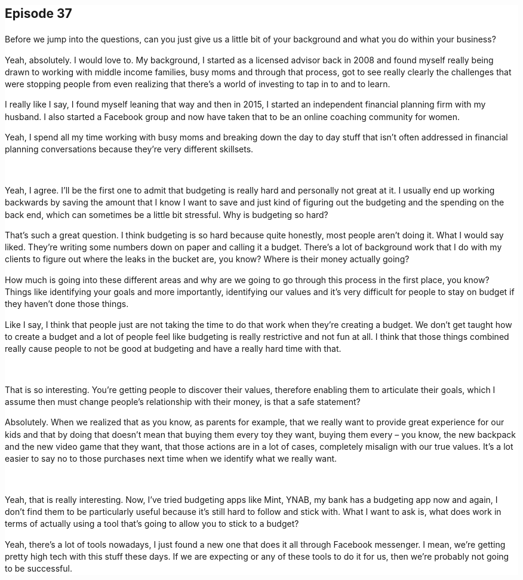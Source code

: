 ## Episode 37

Before we jump into the questions, can you just give us a little bit of your background and what you do within your business?

Yeah, absolutely. I would love to. My background, I started as a licensed advisor back in 2008 and found myself really being drawn to working with middle income families, busy moms and through that process, got to see really clearly the challenges that were stopping people from even realizing that there’s a world of investing to tap in to and to learn.

I really like I say, I found myself leaning that way and then in 2015, I started an independent financial planning firm with my husband. I also started a Facebook group and now have taken that to be an online coaching community for women.

Yeah, I spend all my time working with busy moms and breaking down the day to day stuff that isn’t often addressed in financial planning conversations because they’re very different skillsets.

 

Yeah, I agree. I’ll be the first one to admit that budgeting is really hard and personally not great at it. I usually end up working backwards by saving the amount that I know I want to save and just kind of figuring out the budgeting and the spending on the back end, which can sometimes be a little bit stressful. Why is budgeting so hard?

That’s such a great question. I think budgeting is so hard because quite honestly, most people aren’t doing it. What I would say liked. They’re writing some numbers down on paper and calling it a budget. There’s a lot of background work that I do with my clients to figure out where the leaks in the bucket are, you know? Where is their money actually going?

How much is going into these different areas and why are we going to go through this process in the first place, you know? Things like identifying your goals and more importantly, identifying our values and it’s very difficult for people to stay on budget if they haven’t done those things.

Like I say, I think that people just are not taking the time to do that work when they’re creating a budget. We don’t get taught how to create a budget and a lot of people feel like budgeting is really restrictive and not fun at all. I think that those things combined really cause people to not be good at budgeting and have a really hard time with that.

 

That is so interesting. You’re getting people to discover their values, therefore enabling them to articulate their goals, which I assume then must change people’s relationship with their money, is that a safe statement?

Absolutely. When we realized that as you know, as parents for example, that we really want to provide great experience for our kids and that by doing that doesn’t mean that buying them every toy they want, buying them every – you know, the new backpack and the new video game that they want, that those actions are in a lot of cases, completely misalign with our true values. It’s a lot easier to say no to those purchases next time when we identify what we really want.

 

Yeah, that is really interesting. Now, I’ve tried budgeting apps like Mint, YNAB, my bank has a budgeting app now and again, I don’t find them to be particularly useful because it’s still hard to follow and stick with. What I want to ask is, what does work in terms of actually using a tool that’s going to allow you to stick to a budget?

Yeah, there’s a lot of tools nowadays, I just found a new one that does it all through Facebook messenger. I mean, we’re getting pretty high tech with this stuff these days. If we are expecting or any of these tools to do it for us, then we’re probably not going to be successful.
